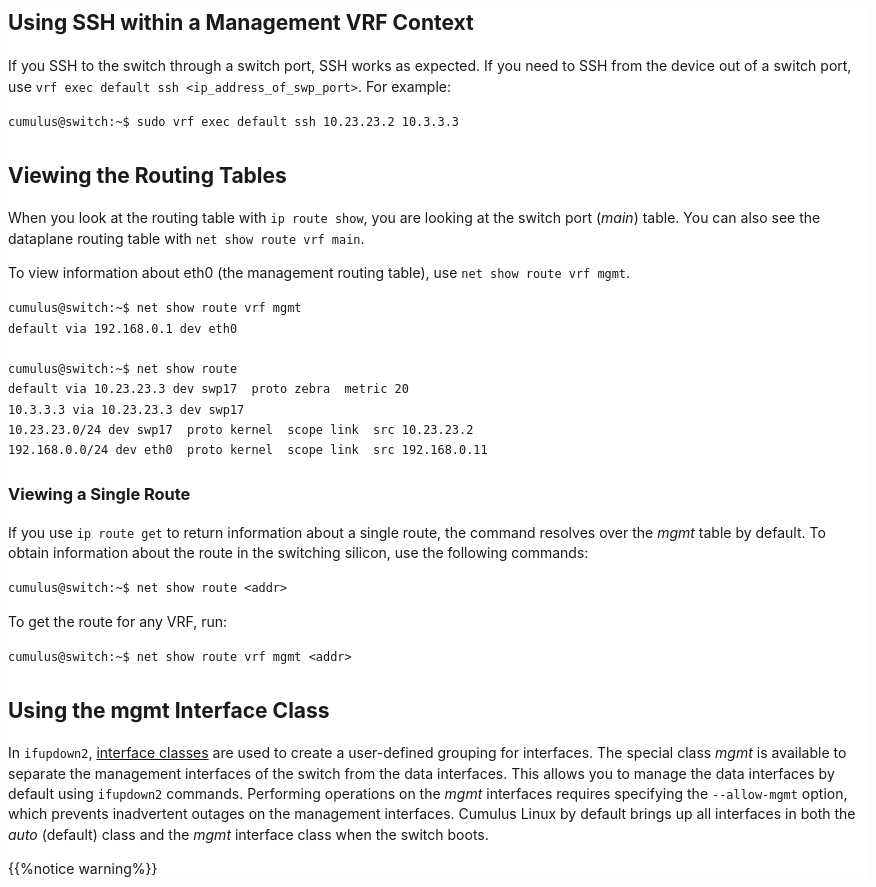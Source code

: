 ## <span>Using SSH within a Management VRF Context</span>

If you SSH to the switch through a switch port, SSH works as expected.
If you need to SSH from the device out of a switch port, use `vrf exec
default ssh <ip_address_of_swp_port>`. For example:

    cumulus@switch:~$ sudo vrf exec default ssh 10.23.23.2 10.3.3.3

## <span>Viewing the Routing Tables</span>

When you look at the routing table with `ip route show`, you are looking
at the switch port (*main*) table. You can also see the dataplane
routing table with `net show route vrf main`.

To view information about eth0 (the management routing table), use `net
show route vrf mgmt`.

    cumulus@switch:~$ net show route vrf mgmt
    default via 192.168.0.1 dev eth0
     
    cumulus@switch:~$ net show route
    default via 10.23.23.3 dev swp17  proto zebra  metric 20
    10.3.3.3 via 10.23.23.3 dev swp17
    10.23.23.0/24 dev swp17  proto kernel  scope link  src 10.23.23.2
    192.168.0.0/24 dev eth0  proto kernel  scope link  src 192.168.0.11

### <span>Viewing a Single Route</span>

If you use `ip route get` to return information about a single route,
the command resolves over the *mgmt* table by default. To obtain
information about the route in the switching silicon, use the following
commands:

    cumulus@switch:~$ net show route <addr> 

To get the route for any VRF, run:

    cumulus@switch:~$ net show route vrf mgmt <addr>

## <span>Using the mgmt Interface Class</span>

In `ifupdown2`, [interface
classes](Interface-Configuration-and-Management.html#src-7112612_InterfaceConfigurationandManagement-classes)
are used to create a user-defined grouping for interfaces. The special
class *mgmt* is available to separate the management interfaces of the
switch from the data interfaces. This allows you to manage the data
interfaces by default using `ifupdown2` commands. Performing operations
on the *mgmt* interfaces requires specifying the `--allow-mgmt` option,
which prevents inadvertent outages on the management interfaces. Cumulus
Linux by default brings up all interfaces in both the *auto* (default)
class and the *mgmt* interface class when the switch boots.

{{%notice warning%}}

